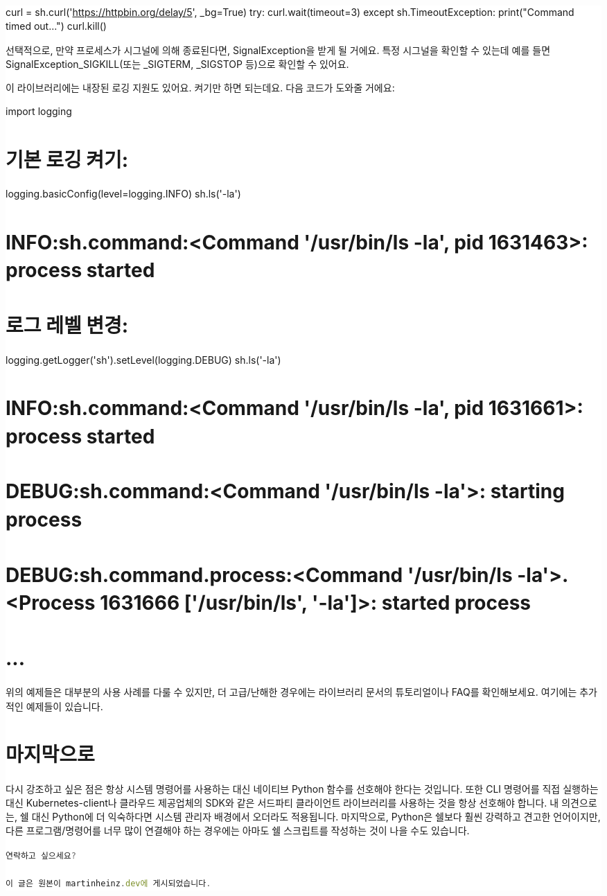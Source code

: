 curl = sh.curl('https://httpbin.org/delay/5', \_bg=True)
try:
curl.wait(timeout=3)
except sh.TimeoutException:
print("Command timed out...")
curl.kill()

선택적으로, 만약 프로세스가 시그널에 의해 종료된다면, SignalException을 받게 될 거에요. 특정 시그널을 확인할 수 있는데 예를 들면 SignalException_SIGKILL(또는 \_SIGTERM, \_SIGSTOP 등)으로 확인할 수 있어요.

이 라이브러리에는 내장된 로깅 지원도 있어요. 켜기만 하면 되는데요. 다음 코드가 도와줄 거에요:

import logging

# 기본 로깅 켜기:

logging.basicConfig(level=logging.INFO)
sh.ls('-la')

# INFO:sh.command:<Command '/usr/bin/ls -la', pid 1631463>: process started

# 로그 레벨 변경:

logging.getLogger('sh').setLevel(logging.DEBUG)
sh.ls('-la')

# INFO:sh.command:<Command '/usr/bin/ls -la', pid 1631661>: process started

# DEBUG:sh.command:<Command '/usr/bin/ls -la'>: starting process

# DEBUG:sh.command.process:<Command '/usr/bin/ls -la'>.<Process 1631666 ['/usr/bin/ls', '-la']>: started process

# ...

<div class="content-ad"></div>

위의 예제들은 대부분의 사용 사례를 다룰 수 있지만, 더 고급/난해한 경우에는 라이브러리 문서의 튜토리얼이나 FAQ를 확인해보세요. 여기에는 추가적인 예제들이 있습니다.

# 마지막으로

다시 강조하고 싶은 점은 항상 시스템 명령어를 사용하는 대신 네이티브 Python 함수를 선호해야 한다는 것입니다. 또한 CLI 명령어를 직접 실행하는 대신 Kubernetes-client나 클라우드 제공업체의 SDK와 같은 서드파티 클라이언트 라이브러리를 사용하는 것을 항상 선호해야 합니다. 내 의견으로는, 쉘 대신 Python에 더 익숙하다면 시스템 관리자 배경에서 오더라도 적용됩니다. 마지막으로, Python은 쉘보다 훨씬 강력하고 견고한 언어이지만, 다른 프로그램/명령어를 너무 많이 연결해야 하는 경우에는 아마도 쉘 스크립트를 작성하는 것이 나을 수도 있습니다.

```js
연락하고 싶으세요?

이 글은 원본이 martinheinz.dev에 게시되었습니다.
```
